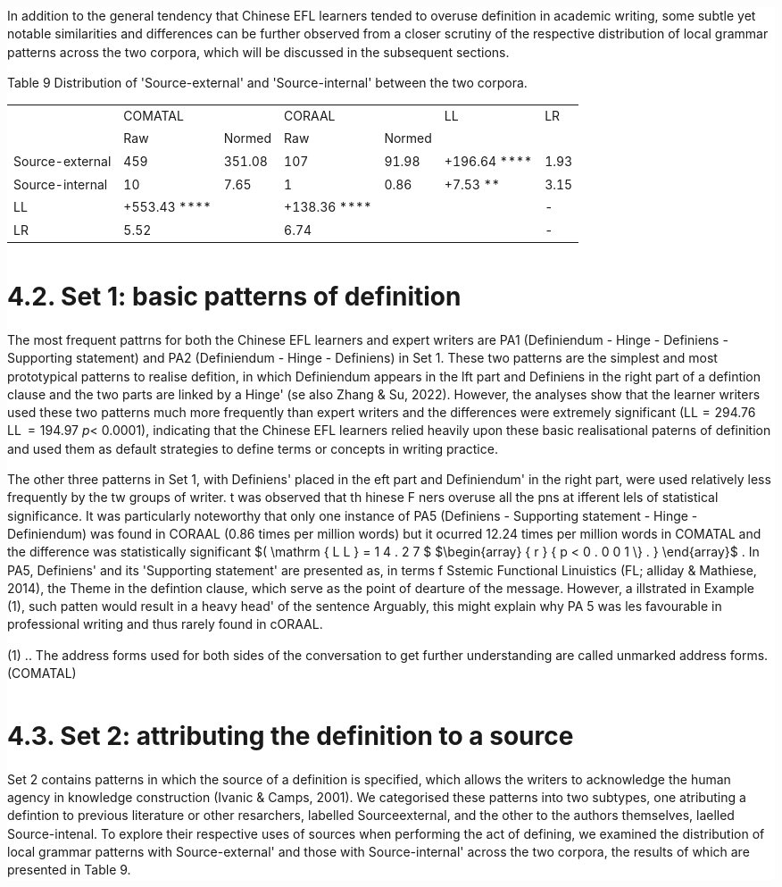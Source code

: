 In addition to the general tendency that Chinese EFL learners tended to overuse definition in academic writing, some subtle yet notable similarities and differences can be further observed from a closer scrutiny of the respective distribution of local grammar patterns across the two corpora, which will be discussed in the subsequent sections.

Table 9 Distribution of 'Source-external' and 'Source-internal' between the two corpora.   

<html><body><table><tr><td></td><td colspan="2">COMATAL</td><td colspan="2">CORAAL</td><td>LL</td><td>LR</td></tr><tr><td></td><td>Raw</td><td>Normed</td><td>Raw</td><td>Normed</td><td></td><td></td></tr><tr><td>Source-external</td><td>459</td><td>351.08</td><td>107</td><td>91.98</td><td>+196.64 ****</td><td>1.93</td></tr><tr><td>Source-internal</td><td>10</td><td>7.65</td><td>1</td><td>0.86</td><td>+7.53 **</td><td>3.15</td></tr><tr><td>LL</td><td>+553.43 ****</td><td></td><td>+138.36 ****</td><td></td><td></td><td>-</td></tr><tr><td>LR</td><td>5.52</td><td></td><td>6.74</td><td></td><td></td><td>-</td></tr></table></body></html>

# 4.2. Set 1: basic patterns of definition

The most frequent pattrns for both the Chinese EFL learners and expert writers are PA1 (Definiendum - Hinge - Definiens - Supporting statement) and PA2 (Definiendum - Hinge - Definiens) in Set 1. These two patterns are the simplest and most prototypical patterns to realise defition, in which Definiendum appears in the lft part and Definiens in the right part of a defintion clause and the two parts are linked by a Hinge' (se also Zhang & Su, 2022). However, the analyses show that the learner writers used these two patterns much more frequently than expert writers and the differences were extremely significant $\mathrm { ( L L = 2 9 4 . 7 6 }$ $\operatorname { L L } = 1 9 4 . 9 7$ $p <$ 0.0001), indicating that the Chinese EFL learners relied heavily upon these basic realisational paterns of definition and used them as default strategies to define terms or concepts in writing practice.

The other three patterns in Set 1, with Definiens' placed in the eft part and Definiendum' in the right part, were used relatively less frequently by the tw groups of writer. t was observed that th hinese F ners overuse all the pns at ifferent lels of statistical significance. It was particularly noteworthy that only one instance of PA5 (Definiens - Supporting statement - Hinge - Definiendum) was found in CORAAL (0.86 times per million words) but it ocurred 12.24 times per million words in COMATAL and the difference was statistically significant $( \mathrm { L L } = 1 4 . 2 7 $ $\begin{array} { r } { p < 0 . 0 0 1 \} . } \end{array}$ . In PA5, Definiens' and its 'Supporting statement' are presented as, in terms f Sstemic Functional Linuistics (FL; alliday & Mathiese, 2014), the Theme in the defintion clause, which serve as the point of dearture of the message. However, a illstrated in Example (1), such patten would result in a heavy head' of the sentence Arguably, this might explain why PA 5 was les favourable in professional writing and thus rarely found in cORAAL.

(1) .. The address forms used for both sides of the conversation to get further understanding are called unmarked address forms. (COMATAL)

# 4.3. Set 2: attributing the definition to a source

Set 2 contains patterns in which the source of a definition is specified, which allows the writers to acknowledge the human agency in knowledge construction (Ivanic & Camps, 2001). We categorised these patterns into two subtypes, one atributing a defintion to previous literature or other resarchers, labelled Sourceexternal, and the other to the authors themselves, laelled Source-intenal. To explore their respective uses of sources when performing the act of defining, we examined the distribution of local grammar patterns with Source-external' and those with Source-internal' across the two corpora, the results of which are presented in Table 9.
